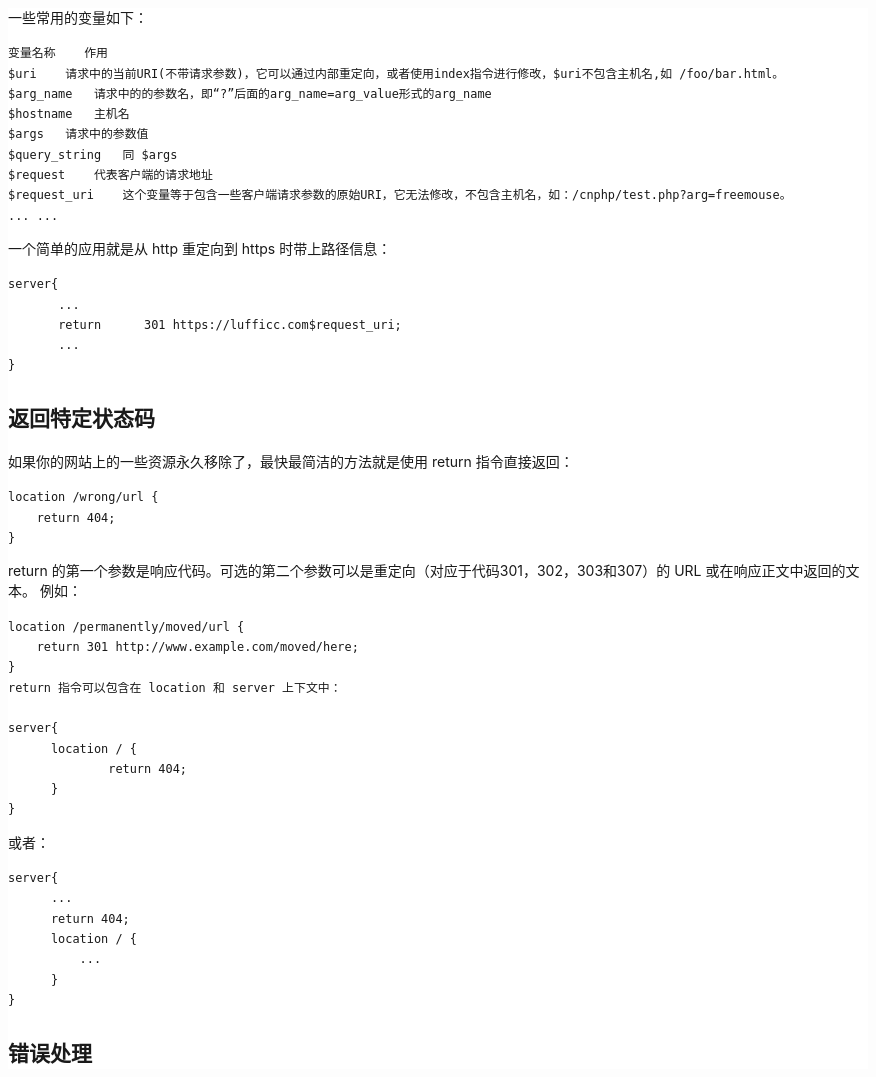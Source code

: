 一些常用的变量如下：
~~~
变量名称	作用
$uri	请求中的当前URI(不带请求参数)，它可以通过内部重定向，或者使用index指令进行修改，$uri不包含主机名,如 /foo/bar.html。
$arg_name	请求中的的参数名，即“?”后面的arg_name=arg_value形式的arg_name
$hostname	主机名
$args	请求中的参数值
$query_string	同 $args
$request	代表客户端的请求地址
$request_uri	这个变量等于包含一些客户端请求参数的原始URI，它无法修改，不包含主机名，如：/cnphp/test.php?arg=freemouse。
...	...
~~~
一个简单的应用就是从 http 重定向到 https 时带上路径信息：
```nginx
server{
       ...
       return      301 https://lufficc.com$request_uri;
       ...
}
```
## 返回特定状态码

如果你的网站上的一些资源永久移除了，最快最简洁的方法就是使用 return 指令直接返回：
```nginx
location /wrong/url {
    return 404;
}
```
return 的第一个参数是响应代码。可选的第二个参数可以是重定向（对应于代码301，302，303和307）的 URL 或在响应正文中返回的文本。 例如：
```nginx
location /permanently/moved/url {
    return 301 http://www.example.com/moved/here;
}
return 指令可以包含在 location 和 server 上下文中：

server{
      location / {
              return 404;
      }
}
```
或者：
```nginx
server{
      ...
      return 404;
      location / {
          ...            
      }
}
```
## 错误处理
